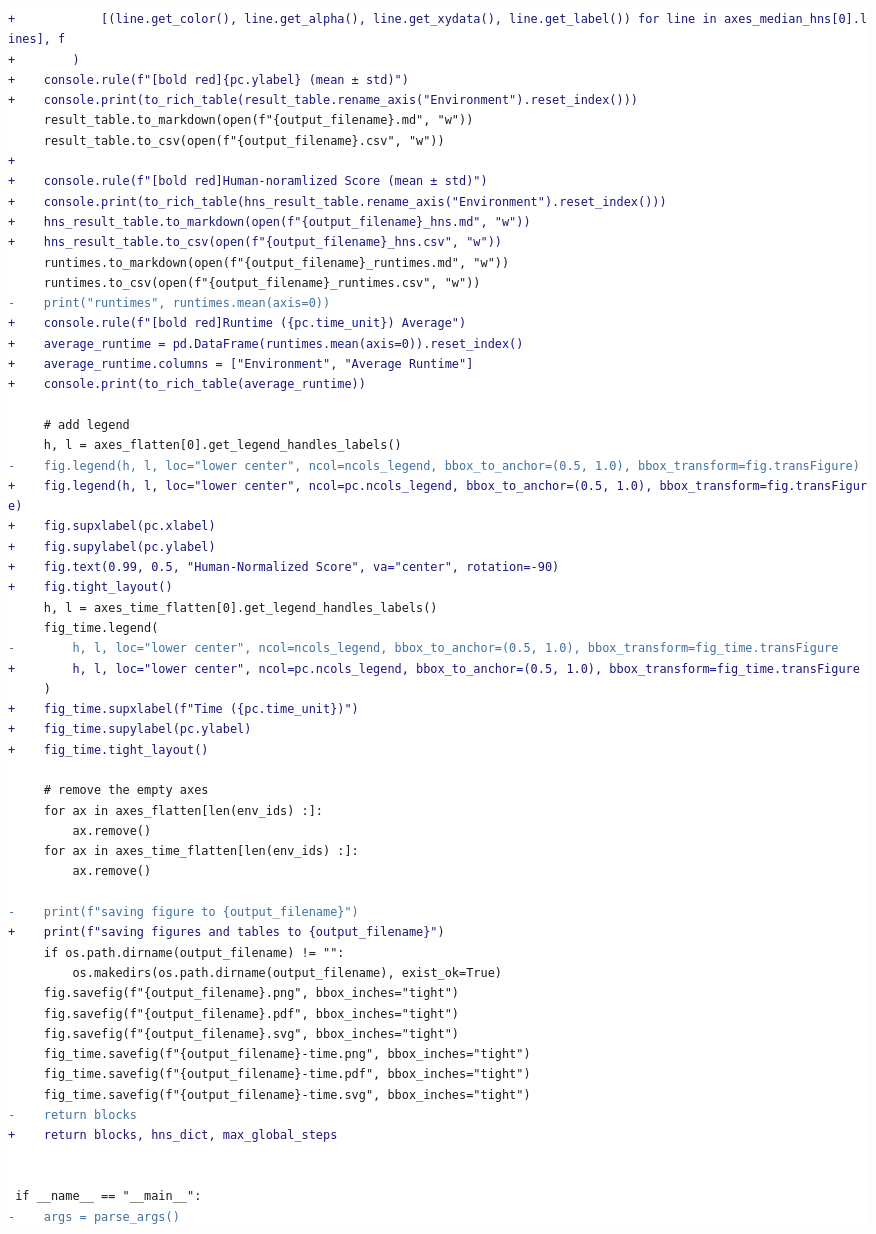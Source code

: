```diff
+            [(line.get_color(), line.get_alpha(), line.get_xydata(), line.get_label()) for line in axes_median_hns[0].lines], f
+        )
+    console.rule(f"[bold red]{pc.ylabel} (mean ± std)")
+    console.print(to_rich_table(result_table.rename_axis("Environment").reset_index()))
     result_table.to_markdown(open(f"{output_filename}.md", "w"))
     result_table.to_csv(open(f"{output_filename}.csv", "w"))
+
+    console.rule(f"[bold red]Human-noramlized Score (mean ± std)")
+    console.print(to_rich_table(hns_result_table.rename_axis("Environment").reset_index()))
+    hns_result_table.to_markdown(open(f"{output_filename}_hns.md", "w"))
+    hns_result_table.to_csv(open(f"{output_filename}_hns.csv", "w"))
     runtimes.to_markdown(open(f"{output_filename}_runtimes.md", "w"))
     runtimes.to_csv(open(f"{output_filename}_runtimes.csv", "w"))
-    print("runtimes", runtimes.mean(axis=0))
+    console.rule(f"[bold red]Runtime ({pc.time_unit}) Average")
+    average_runtime = pd.DataFrame(runtimes.mean(axis=0)).reset_index()
+    average_runtime.columns = ["Environment", "Average Runtime"]
+    console.print(to_rich_table(average_runtime))
 
     # add legend
     h, l = axes_flatten[0].get_legend_handles_labels()
-    fig.legend(h, l, loc="lower center", ncol=ncols_legend, bbox_to_anchor=(0.5, 1.0), bbox_transform=fig.transFigure)
+    fig.legend(h, l, loc="lower center", ncol=pc.ncols_legend, bbox_to_anchor=(0.5, 1.0), bbox_transform=fig.transFigure)
+    fig.supxlabel(pc.xlabel)
+    fig.supylabel(pc.ylabel)
+    fig.text(0.99, 0.5, "Human-Normalized Score", va="center", rotation=-90)
+    fig.tight_layout()
     h, l = axes_time_flatten[0].get_legend_handles_labels()
     fig_time.legend(
-        h, l, loc="lower center", ncol=ncols_legend, bbox_to_anchor=(0.5, 1.0), bbox_transform=fig_time.transFigure
+        h, l, loc="lower center", ncol=pc.ncols_legend, bbox_to_anchor=(0.5, 1.0), bbox_transform=fig_time.transFigure
     )
+    fig_time.supxlabel(f"Time ({pc.time_unit})")
+    fig_time.supylabel(pc.ylabel)
+    fig_time.tight_layout()
 
     # remove the empty axes
     for ax in axes_flatten[len(env_ids) :]:
         ax.remove()
     for ax in axes_time_flatten[len(env_ids) :]:
         ax.remove()
 
-    print(f"saving figure to {output_filename}")
+    print(f"saving figures and tables to {output_filename}")
     if os.path.dirname(output_filename) != "":
         os.makedirs(os.path.dirname(output_filename), exist_ok=True)
     fig.savefig(f"{output_filename}.png", bbox_inches="tight")
     fig.savefig(f"{output_filename}.pdf", bbox_inches="tight")
     fig.savefig(f"{output_filename}.svg", bbox_inches="tight")
     fig_time.savefig(f"{output_filename}-time.png", bbox_inches="tight")
     fig_time.savefig(f"{output_filename}-time.pdf", bbox_inches="tight")
     fig_time.savefig(f"{output_filename}-time.svg", bbox_inches="tight")
-    return blocks
+    return blocks, hns_dict, max_global_steps
 
 
 if __name__ == "__main__":
-    args = parse_args()
```